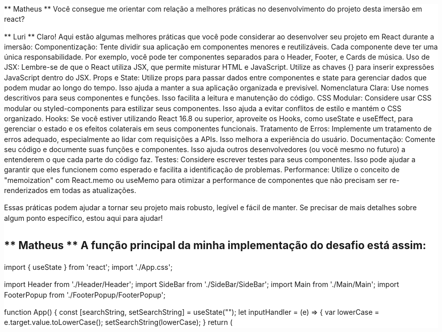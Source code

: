 ** Matheus **
Você consegue me orientar com relação a melhores práticas no desenvolvimento do projeto desta imersão em react?

** Luri **
Claro! Aqui estão algumas melhores práticas que você pode considerar ao desenvolver seu projeto em React durante a imersão:
Componentização: Tente dividir sua aplicação em componentes menores e reutilizáveis. Cada componente deve ter uma única responsabilidade. Por exemplo, você pode ter componentes separados para o Header, Footer, e Cards de música.
Uso de JSX: Lembre-se de que o React utiliza JSX, que permite misturar HTML e JavaScript. Utilize as chaves {} para inserir expressões JavaScript dentro do JSX.
Props e State: Utilize props para passar dados entre componentes e state para gerenciar dados que podem mudar ao longo do tempo. Isso ajuda a manter a sua aplicação organizada e previsível.
Nomenclatura Clara: Use nomes descritivos para seus componentes e funções. Isso facilita a leitura e manutenção do código.
CSS Modular: Considere usar CSS modular ou styled-components para estilizar seus componentes. Isso ajuda a evitar conflitos de estilo e mantém o CSS organizado.
Hooks: Se você estiver utilizando React 16.8 ou superior, aproveite os Hooks, como useState e useEffect, para gerenciar o estado e os efeitos colaterais em seus componentes funcionais.
Tratamento de Erros: Implemente um tratamento de erros adequado, especialmente ao lidar com requisições a APIs. Isso melhora a experiência do usuário.
Documentação: Comente seu código e documente suas funções e componentes. Isso ajuda outros desenvolvedores (ou você mesmo no futuro) a entenderem o que cada parte do código faz.
Testes: Considere escrever testes para seus componentes. Isso pode ajudar a garantir que eles funcionem como esperado e facilita a identificação de problemas.
Performance: Utilize o conceito de "memoization" com React.memo ou useMemo para otimizar a performance de componentes que não precisam ser re-renderizados em todas as atualizações.

Essas práticas podem ajudar a tornar seu projeto mais robusto, legível e fácil de manter. Se precisar de mais detalhes sobre algum ponto específico, estou aqui para ajudar!

** Matheus **
A função principal da minha implementação do desafio está assim:
---
import { useState } from 'react';
import './App.css';

import Header from './Header/Header';
import SideBar from './SideBar/SideBar';
import Main from './Main/Main';
import FooterPopup from './FooterPopup/FooterPopup';


function App() {
const [searchString, setSearchString] = useState("");
let inputHandler = (e) => {
var lowerCase = e.target.value.toLowerCase();
setSearchString(lowerCase);
}
return (
<div className="layout">

<aside>
<SideBar></SideBar>
</aside>
<div>
<Header inputHandler={inputHandler}></Header>
<Main searchString={searchString}></Main>
</div>
